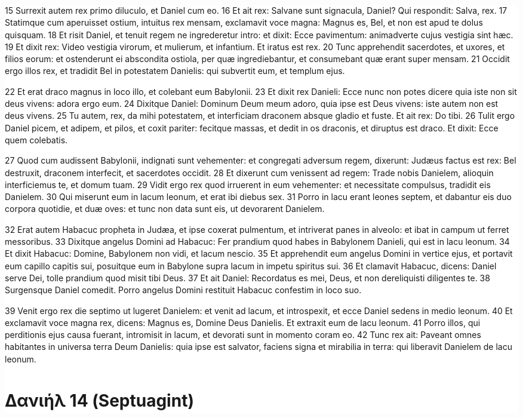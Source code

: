 15 Surrexit autem rex primo diluculo, et Daniel cum eo.
16 Et ait rex: Salvane sunt signacula, Daniel? Qui respondit: Salva, rex.
17 Statimque cum aperuisset ostium, intuitus rex mensam, exclamavit voce magna: Magnus es, Bel, et non est apud te dolus quisquam.
18 Et risit Daniel, et tenuit regem ne ingrederetur intro: et dixit: Ecce pavimentum: animadverte cujus vestigia sint hæc.
19 Et dixit rex: Video vestigia virorum, et mulierum, et infantium. Et iratus est rex.
20 Tunc apprehendit sacerdotes, et uxores, et filios eorum: et ostenderunt ei abscondita ostiola, per quæ ingrediebantur, et consumebant quæ erant super mensam.
21 Occidit ergo illos rex, et tradidit Bel in potestatem Danielis: qui subvertit eum, et templum ejus.

22 Et erat draco magnus in loco illo, et colebant eum Babylonii.
23 Et dixit rex Danieli: Ecce nunc non potes dicere quia iste non sit deus vivens: adora ergo eum.
24 Dixitque Daniel: Dominum Deum meum adoro, quia ipse est Deus vivens: iste autem non est deus vivens.
25 Tu autem, rex, da mihi potestatem, et interficiam draconem absque gladio et fuste. Et ait rex: Do tibi.
26 Tulit ergo Daniel picem, et adipem, et pilos, et coxit pariter: fecitque massas, et dedit in os draconis, et diruptus est draco. Et dixit: Ecce quem colebatis.

27 Quod cum audissent Babylonii, indignati sunt vehementer: et congregati adversum regem, dixerunt: Judæus factus est rex: Bel destruxit, draconem interfecit, et sacerdotes occidit.
28 Et dixerunt cum venissent ad regem: Trade nobis Danielem, alioquin interficiemus te, et domum tuam.
29 Vidit ergo rex quod irruerent in eum vehementer: et necessitate compulsus, tradidit eis Danielem.
30 Qui miserunt eum in lacum leonum, et erat ibi diebus sex.
31 Porro in lacu erant leones septem, et dabantur eis duo corpora quotidie, et duæ oves: et tunc non data sunt eis, ut devorarent Danielem.

32 Erat autem Habacuc propheta in Judæa, et ipse coxerat pulmentum, et intriverat panes in alveolo: et ibat in campum ut ferret messoribus.
33 Dixitque angelus Domini ad Habacuc: Fer prandium quod habes in Babylonem Danieli, qui est in lacu leonum.
34 Et dixit Habacuc: Domine, Babylonem non vidi, et lacum nescio.
35 Et apprehendit eum angelus Domini in vertice ejus, et portavit eum capillo capitis sui, posuitque eum in Babylone supra lacum in impetu spiritus sui.
36 Et clamavit Habacuc, dicens: Daniel serve Dei, tolle prandium quod misit tibi Deus.
37 Et ait Daniel: Recordatus es mei, Deus, et non dereliquisti diligentes te.
38 Surgensque Daniel comedit. Porro angelus Domini restituit Habacuc confestim in loco suo.

39 Venit ergo rex die septimo ut lugeret Danielem: et venit ad lacum, et introspexit, et ecce Daniel sedens in medio leonum.
40 Et exclamavit voce magna rex, dicens: Magnus es, Domine Deus Danielis. Et extraxit eum de lacu leonum.
41 Porro illos, qui perditionis ejus causa fuerant, intromisit in lacum, et devorati sunt in momento coram eo.
42 Tunc rex ait: Paveant omnes habitantes in universa terra Deum Danielis: quia ipse est salvator, faciens signa et mirabilia in terra: qui liberavit Danielem de lacu leonum.


# Δανιήλ 14 (Septuagint)
